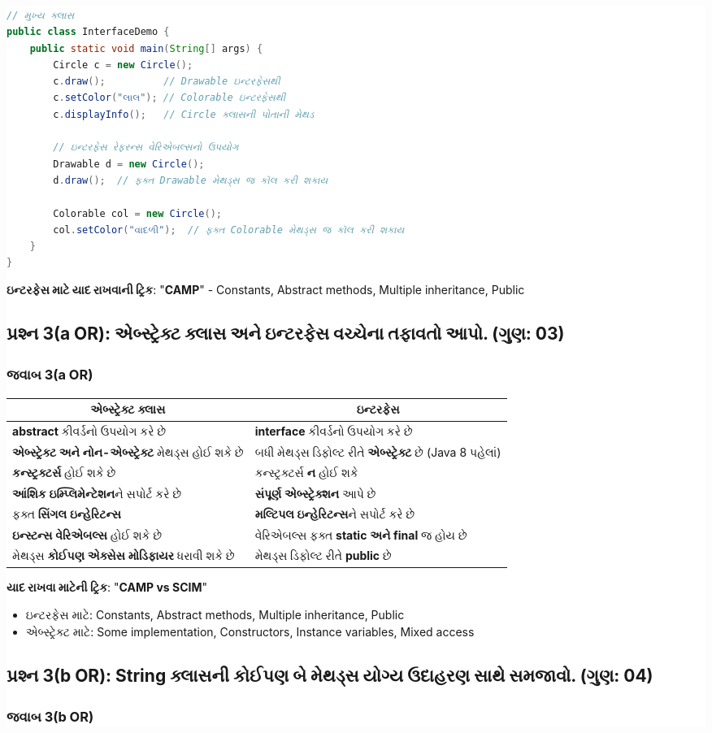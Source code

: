 ```java
// મુખ્ય ક્લાસ
public class InterfaceDemo {
    public static void main(String[] args) {
        Circle c = new Circle();
        c.draw();          // Drawable ઇન્ટરફેસથી
        c.setColor("લાલ"); // Colorable ઇન્ટરફેસથી
        c.displayInfo();   // Circle ક્લાસની પોતાની મેથડ
        
        // ઇન્ટરફેસ રેફરન્સ વેરિએબલ્સનો ઉપયોગ
        Drawable d = new Circle();
        d.draw();  // ફક્ત Drawable મેથડ્સ જ કૉલ કરી શકાય
        
        Colorable col = new Circle();
        col.setColor("વાદળી");  // ફક્ત Colorable મેથડ્સ જ કૉલ કરી શકાય
    }
}
```

**ઇન્ટરફેસ માટે યાદ રાખવાની ટ્રિક**: "**CAMP**" - Constants, Abstract methods, Multiple inheritance, Public

## પ્રશ્ન 3(a OR): એબ્સ્ટ્રેક્ટ ક્લાસ અને ઇન્ટરફેસ વચ્ચેના તફાવતો આપો. (ગુણ: 03)

### જવાબ 3(a OR)

| એબ્સ્ટ્રેક્ટ ક્લાસ | ઇન્ટરફેસ |
|----------------|-----------|
| **abstract** કીવર્ડનો ઉપયોગ કરે છે | **interface** કીવર્ડનો ઉપયોગ કરે છે |
| **એબ્સ્ટ્રેક્ટ અને નોન-એબ્સ્ટ્રેક્ટ** મેથડ્સ હોઈ શકે છે | બધી મેથડ્સ ડિફોલ્ટ રીતે **એબ્સ્ટ્રેક્ટ** છે (Java 8 પહેલાં) |
| **કન્સ્ટ્રક્ટર્સ** હોઈ શકે છે | કન્સ્ટ્રક્ટર્સ **ન** હોઈ શકે |
| **આંશિક ઇમ્પ્લિમેન્ટેશન**ને સપોર્ટ કરે છે | **સંપૂર્ણ એબ્સ્ટ્રેક્શન** આપે છે |
| ફક્ત **સિંગલ ઇન્હેરિટન્સ** | **મલ્ટિપલ ઇન્હેરિટન્સ**ને સપોર્ટ કરે છે |
| **ઇન્સ્ટન્સ વેરિએબલ્સ** હોઈ શકે છે | વેરિએબલ્સ ફક્ત **static અને final** જ હોય છે |
| મેથડ્સ **કોઈપણ એક્સેસ મોડિફાયર** ધરાવી શકે છે | મેથડ્સ ડિફોલ્ટ રીતે **public** છે |

**યાદ રાખવા માટેની ટ્રિક**: "**CAMP vs SCIM**"

* ઇન્ટરફેસ માટે: Constants, Abstract methods, Multiple inheritance, Public
* એબ્સ્ટ્રેક્ટ માટે: Some implementation, Constructors, Instance variables, Mixed access

## પ્રશ્ન 3(b OR): String ક્લાસની કોઈપણ બે મેથડ્સ યોગ્ય ઉદાહરણ સાથે સમજાવો. (ગુણ: 04)

### જવાબ 3(b OR)
